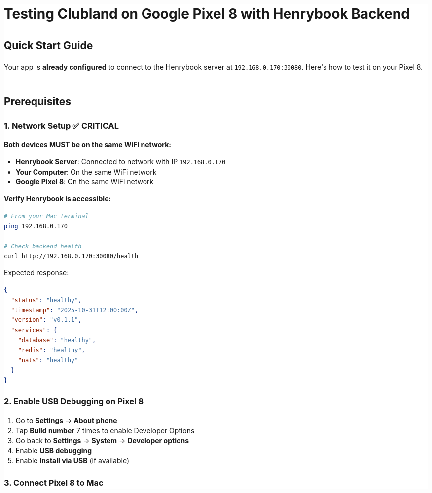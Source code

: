 # Testing Clubland on Google Pixel 8 with Henrybook Backend

## Quick Start Guide

Your app is **already configured** to connect to the Henrybook server at `192.168.0.170:30080`. Here's how to test it on your Pixel 8.

---

## Prerequisites

### 1. Network Setup ✅ CRITICAL

**Both devices MUST be on the same WiFi network:**

- **Henrybook Server**: Connected to network with IP `192.168.0.170`
- **Your Computer**: On the same WiFi network
- **Google Pixel 8**: On the same WiFi network

**Verify Henrybook is accessible:**
```bash
# From your Mac terminal
ping 192.168.0.170

# Check backend health
curl http://192.168.0.170:30080/health
```

Expected response:
```json
{
  "status": "healthy",
  "timestamp": "2025-10-31T12:00:00Z",
  "version": "v0.1.1",
  "services": {
    "database": "healthy",
    "redis": "healthy",
    "nats": "healthy"
  }
}
```

### 2. Enable USB Debugging on Pixel 8

1. Go to **Settings** → **About phone**
2. Tap **Build number** 7 times to enable Developer Options
3. Go back to **Settings** → **System** → **Developer options**
4. Enable **USB debugging**
5. Enable **Install via USB** (if available)

### 3. Connect Pixel 8 to Mac
